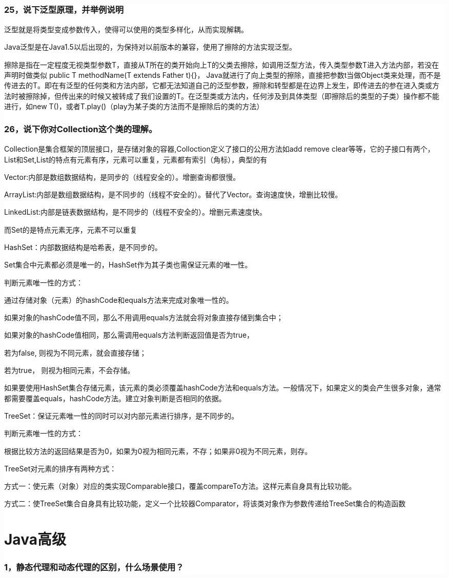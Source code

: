 
### 25，说下泛型原理，并举例说明

泛型就是将类型变成参数传入，使得可以使用的类型多样化，从而实现解耦。

Java泛型是在Java1.5以后出现的，为保持对以前版本的兼容，使用了擦除的方法实现泛型。

擦除是指在一定程度无视类型参数T，直接从T所在的类开始向上T的父类去擦除，如调用泛型方法，传入类型参数T进入方法内部，若没在声明时做类似
public T methodName(T extends Father t){}，
Java就进行了向上类型的擦除，直接把参数t当做Object类来处理，而不是传进去的T。即在有泛型的任何类和方法内部，它都无法知道自己的泛型参数，擦除和转型都是在边界上发生，即传进去的参在进入类或方法时被擦除掉，但传出来的时候又被转成了我们设置的T。在泛型类或方法内，任何涉及到具体类型（即擦除后的类型的子类）操作都不能进行，如new T()，或者T.play()（play为某子类的方法而不是擦除后的类的方法）

### 26，说下你对Collection这个类的理解。

Collection是集合框架的顶层接口，是存储对象的容器,Colloction定义了接口的公用方法如add remove clear等等，它的子接口有两个，List和Set,List的特点有元素有序，元素可以重复，元素都有索引（角标），典型的有

Vector:内部是数组数据结构，是同步的（线程安全的）。增删查询都很慢。

ArrayList:内部是数组数据结构，是不同步的（线程不安全的）。替代了Vector。查询速度快，增删比较慢。

LinkedList:内部是链表数据结构，是不同步的（线程不安全的）。增删元素速度快。

而Set的是特点元素无序，元素不可以重复

HashSet：内部数据结构是哈希表，是不同步的。

Set集合中元素都必须是唯一的，HashSet作为其子类也需保证元素的唯一性。

判断元素唯一性的方式：

通过存储对象（元素）的hashCode和equals方法来完成对象唯一性的。

如果对象的hashCode值不同，那么不用调用equals方法就会将对象直接存储到集合中；

如果对象的hashCode值相同，那么需调用equals方法判断返回值是否为true，

若为false, 则视为不同元素，就会直接存储；

若为true， 则视为相同元素，不会存储。

如果要使用HashSet集合存储元素，该元素的类必须覆盖hashCode方法和equals方法。一般情况下，如果定义的类会产生很多对象，通常都需要覆盖equals，hashCode方法。建立对象判断是否相同的依据。

TreeSet：保证元素唯一性的同时可以对内部元素进行排序，是不同步的。

判断元素唯一性的方式：

根据比较方法的返回结果是否为0，如果为0视为相同元素，不存；如果非0视为不同元素，则存。

TreeSet对元素的排序有两种方式：

方式一：使元素（对象）对应的类实现Comparable接口，覆盖compareTo方法。这样元素自身具有比较功能。

方式二：使TreeSet集合自身具有比较功能，定义一个比较器Comparator，将该类对象作为参数传递给TreeSet集合的构造函数

# Java高级

### 1，静态代理和动态代理的区别，什么场景使用？
